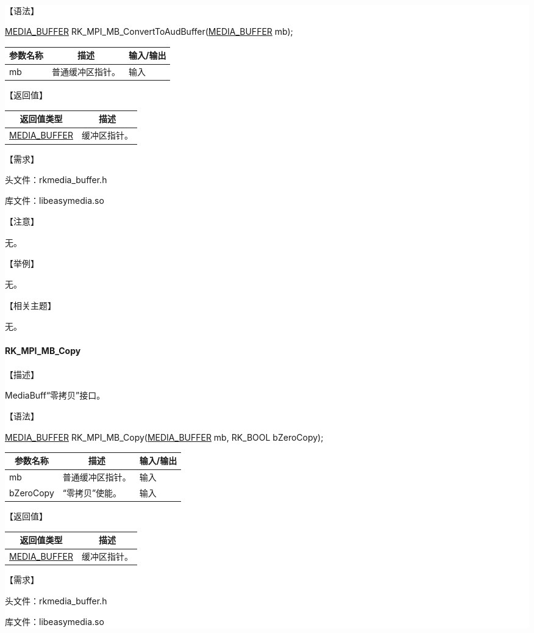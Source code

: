【语法】

[MEDIA_BUFFER](#MEDIA_BUFFER) RK_MPI_MB_ConvertToAudBuffer([MEDIA_BUFFER](#MEDIA_BUFFER) mb);

| 参数名称 | 描述             | 输入/输出 |
| -------- | ---------------- | --------- |
| mb       | 普通缓冲区指针。 | 输入      |

【返回值】

| 返回值类型                    | 描述         |
| ----------------------------- | ------------ |
| [MEDIA_BUFFER](#MEDIA_BUFFER) | 缓冲区指针。 |

【需求】

头文件：rkmedia_buffer.h

库文件：libeasymedia.so

【注意】

无。

【举例】

无。

【相关主题】

无。

#### RK_MPI_MB_Copy

【描述】

MediaBuff“零拷贝”接口。

【语法】

[MEDIA_BUFFER](#MEDIA_BUFFER) RK_MPI_MB_Copy([MEDIA_BUFFER](#MEDIA_BUFFER) mb, RK_BOOL bZeroCopy);

| 参数名称  | 描述             | 输入/输出 |
| --------- | ---------------- | --------- |
| mb        | 普通缓冲区指针。 | 输入      |
| bZeroCopy | “零拷贝”使能。   | 输入      |

【返回值】

| 返回值类型                    | 描述         |
| ----------------------------- | ------------ |
| [MEDIA_BUFFER](#MEDIA_BUFFER) | 缓冲区指针。 |

【需求】

头文件：rkmedia_buffer.h

库文件：libeasymedia.so
